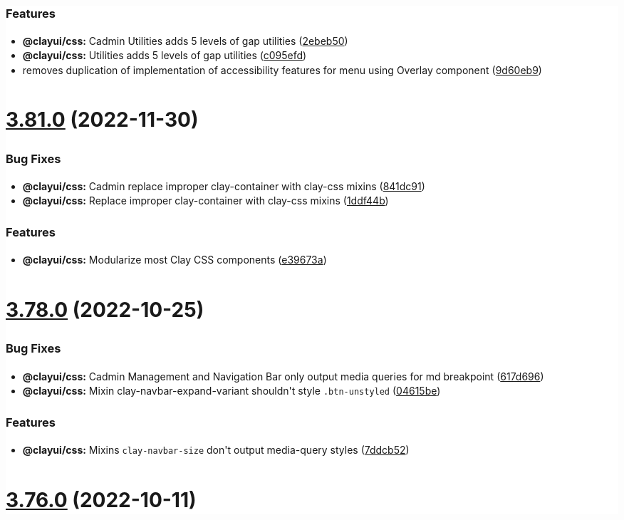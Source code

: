 
### Features

* **@clayui/css:** Cadmin Utilities adds 5 levels of gap utilities ([2ebeb50](https://github.com/liferay/clay/commit/2ebeb507cc933ac3a0600bf150541e697612ebd2))
* **@clayui/css:** Utilities adds 5 levels of gap utilities ([c095efd](https://github.com/liferay/clay/commit/c095efd483d9bd37d6ed4a870f4ad1b5aedab767))
* removes duplication of implementation of accessibility features for menu using Overlay component ([9d60eb9](https://github.com/liferay/clay/commit/9d60eb9670cb5dc9fc18e02e3a97f139f1db4cfd))





# [3.81.0](https://github.com/liferay/clay/compare/v3.80.1...v3.81.0) (2022-11-30)


### Bug Fixes

* **@clayui/css:** Cadmin replace improper clay-container with clay-css mixins ([841dc91](https://github.com/liferay/clay/commit/841dc91b3a60fcc1f42ccaf4e4835e0343bcedf4))
* **@clayui/css:** Replace improper clay-container with clay-css mixins ([1ddf44b](https://github.com/liferay/clay/commit/1ddf44b91076ccbec9bc4d86eb6a0cc317d6fd1f))


### Features

* **@clayui/css:** Modularize most Clay CSS components ([e39673a](https://github.com/liferay/clay/commit/e39673aad55fe2e6a23c7f8e9d2265d27211512c))





# [3.78.0](https://github.com/liferay/clay/compare/v3.77.0...v3.78.0) (2022-10-25)


### Bug Fixes

* **@clayui/css:** Cadmin Management and Navigation Bar only output media queries for md breakpoint ([617d696](https://github.com/liferay/clay/commit/617d696b2a6efe5739671e103e849dc6ac2777db))
* **@clayui/css:** Mixin clay-navbar-expand-variant shouldn't style `.btn-unstyled` ([04615be](https://github.com/liferay/clay/commit/04615be71d48342bb2d4048e1cdc59f5201d2370))


### Features

* **@clayui/css:** Mixins `clay-navbar-size` don't output media-query styles ([7ddcb52](https://github.com/liferay/clay/commit/7ddcb52498d865c4e6003c47a7c91e19dba782a6))





# [3.76.0](https://github.com/liferay/clay/compare/v3.75.3...v3.76.0) (2022-10-11)
